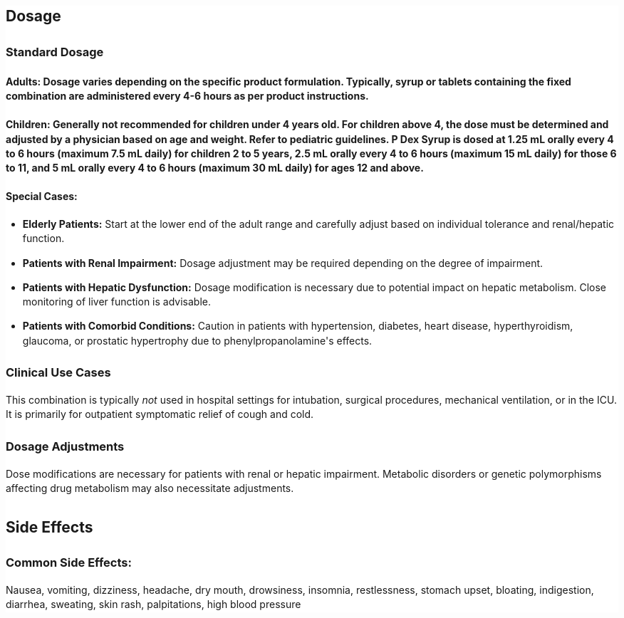 

## **Dosage**

### **Standard Dosage**

#### **Adults:**  Dosage varies depending on the specific product formulation.  Typically, syrup or tablets containing the fixed combination are administered every 4-6 hours as per product instructions.

#### **Children:** Generally not recommended for children under 4 years old.  For children above 4, the dose must be determined and adjusted by a physician based on age and weight.  Refer to pediatric guidelines. P Dex Syrup is dosed at 1.25 mL orally every 4 to 6 hours (maximum 7.5 mL daily) for children 2 to 5 years, 2.5 mL orally every 4 to 6 hours (maximum 15 mL daily) for those 6 to 11, and 5 mL orally every 4 to 6 hours (maximum 30 mL daily) for ages 12 and above.


#### **Special Cases:**

- **Elderly Patients:** Start at the lower end of the adult range and carefully adjust based on individual tolerance and renal/hepatic function.

- **Patients with Renal Impairment:** Dosage adjustment may be required depending on the degree of impairment.

- **Patients with Hepatic Dysfunction:** Dosage modification is necessary due to potential impact on hepatic metabolism. Close monitoring of liver function is advisable.

- **Patients with Comorbid Conditions:** Caution in patients with hypertension, diabetes, heart disease, hyperthyroidism, glaucoma, or prostatic hypertrophy due to phenylpropanolamine's effects.

### **Clinical Use Cases**

This combination is typically *not* used in hospital settings for intubation, surgical procedures, mechanical ventilation, or in the ICU. It is primarily for outpatient symptomatic relief of cough and cold.


### **Dosage Adjustments**

Dose modifications are necessary for patients with renal or hepatic impairment.  Metabolic disorders or genetic polymorphisms affecting drug metabolism may also necessitate adjustments.



## **Side Effects**

### **Common Side Effects:**
Nausea, vomiting, dizziness, headache, dry mouth, drowsiness, insomnia, restlessness, stomach upset, bloating, indigestion, diarrhea, sweating, skin rash, palpitations, high blood pressure
